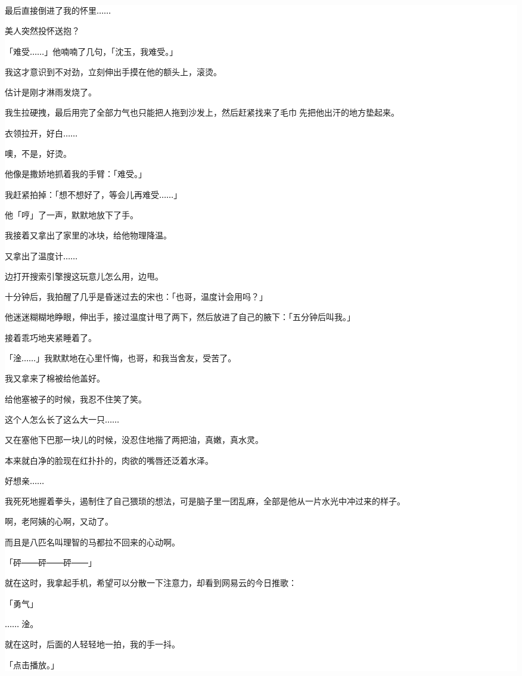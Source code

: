 最后直接倒进了我的怀里……

美人突然投怀送抱？

「难受……」他喃喃了几句，「沈玉，我难受。」

我这才意识到不对劲，立刻伸出手摸在他的额头上，滚烫。

估计是刚才淋雨发烧了。

我生拉硬拽，最后用完了全部力气也只能把人拖到沙发上，然后赶紧找来了毛巾 先把他出汗的地方垫起来。

衣领拉开，好白……

噢，不是，好烫。

他像是撒娇地抓着我的手臂：「难受。」

我赶紧拍掉：「想不想好了，等会儿再难受……」

他「哼」了一声，默默地放下了手。

我接着又拿出了家里的冰块，给他物理降温。

又拿出了温度计……

边打开搜索引擎搜这玩意儿怎么用，边甩。

十分钟后，我拍醒了几乎是昏迷过去的宋也：「也哥，温度计会用吗？」

他迷迷糊糊地睁眼，伸出手，接过温度计甩了两下，然后放进了自己的腋下：「五分钟后叫我。」

接着乖巧地夹紧睡着了。

「淦……」我默默地在心里忏悔，也哥，和我当舍友，受苦了。

我又拿来了棉被给他盖好。

给他塞被子的时候，我忍不住笑了笑。

这个人怎么长了这么大一只……

又在塞他下巴那一块儿的时候，没忍住地揩了两把油，真嫩，真水灵。

本来就白净的脸现在红扑扑的，肉欲的嘴唇还泛着水泽。

好想亲……

我死死地握着拳头，遏制住了自己猥琐的想法，可是脑子里一团乱麻，全部是他从一片水光中冲过来的样子。

啊，老阿姨的心啊，又动了。

而且是八匹名叫理智的马都拉不回来的心动啊。

「砰——砰——砰——」

就在这时，我拿起手机，希望可以分散一下注意力，却看到网易云的今日推歌：

「勇气」

…… 淦。

就在这时，后面的人轻轻地一拍，我的手一抖。

「点击播放。」

